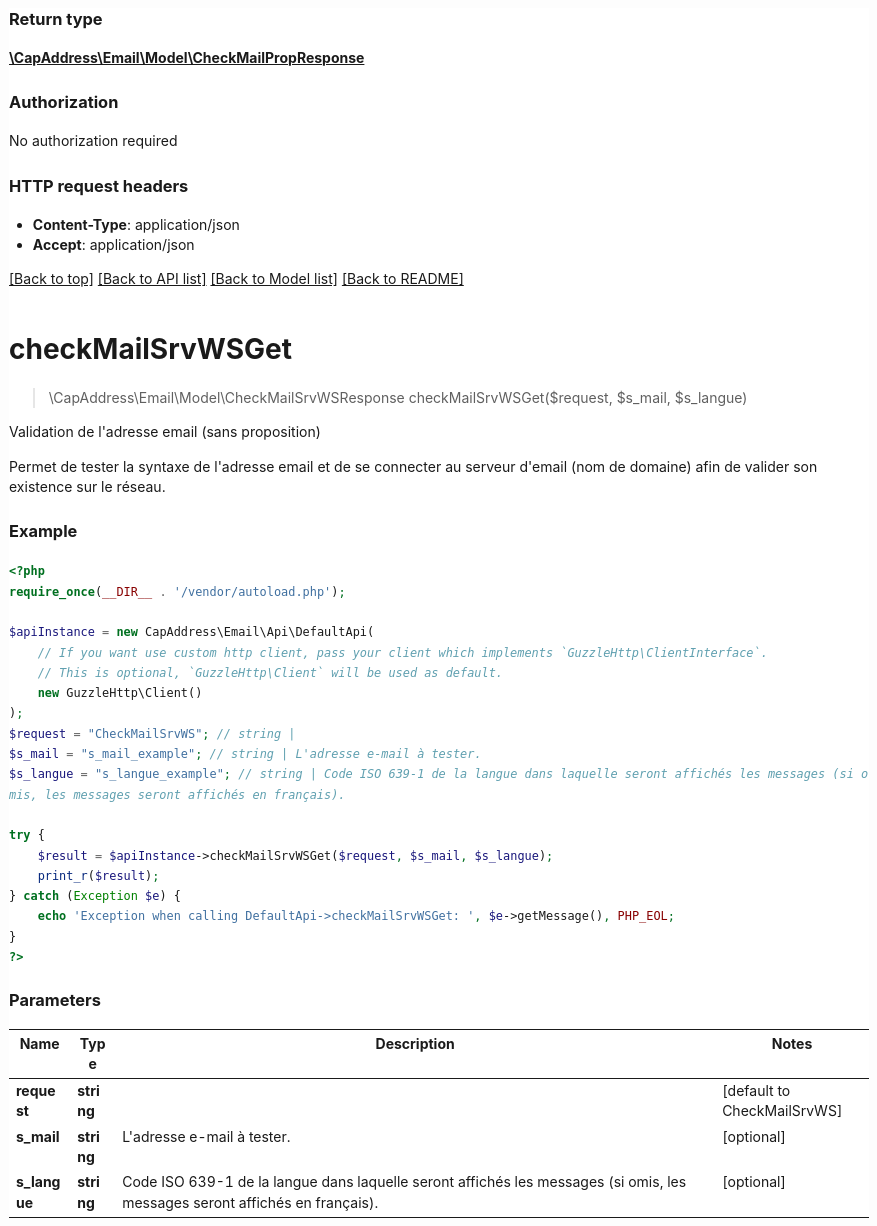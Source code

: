 ### Return type

[**\CapAddress\Email\Model\CheckMailPropResponse**](../Model/CheckMailPropResponse.md)

### Authorization

No authorization required

### HTTP request headers

 - **Content-Type**: application/json
 - **Accept**: application/json

[[Back to top]](#) [[Back to API list]](../../README.md#documentation-for-api-endpoints) [[Back to Model list]](../../README.md#documentation-for-models) [[Back to README]](../../README.md)

# **checkMailSrvWSGet**
> \CapAddress\Email\Model\CheckMailSrvWSResponse checkMailSrvWSGet($request, $s_mail, $s_langue)

Validation de l'adresse email (sans proposition)

Permet de tester la syntaxe de l'adresse email et de se connecter au serveur d'email (nom de domaine) afin de valider son existence sur le réseau.

### Example
```php
<?php
require_once(__DIR__ . '/vendor/autoload.php');

$apiInstance = new CapAddress\Email\Api\DefaultApi(
    // If you want use custom http client, pass your client which implements `GuzzleHttp\ClientInterface`.
    // This is optional, `GuzzleHttp\Client` will be used as default.
    new GuzzleHttp\Client()
);
$request = "CheckMailSrvWS"; // string | 
$s_mail = "s_mail_example"; // string | L'adresse e-mail à tester.
$s_langue = "s_langue_example"; // string | Code ISO 639-1 de la langue dans laquelle seront affichés les messages (si omis, les messages seront affichés en français).

try {
    $result = $apiInstance->checkMailSrvWSGet($request, $s_mail, $s_langue);
    print_r($result);
} catch (Exception $e) {
    echo 'Exception when calling DefaultApi->checkMailSrvWSGet: ', $e->getMessage(), PHP_EOL;
}
?>
```

### Parameters

Name | Type | Description  | Notes
------------- | ------------- | ------------- | -------------
 **request** | **string**|  | [default to CheckMailSrvWS]
 **s_mail** | **string**| L&#39;adresse e-mail à tester. | [optional]
 **s_langue** | **string**| Code ISO 639-1 de la langue dans laquelle seront affichés les messages (si omis, les messages seront affichés en français). | [optional]
